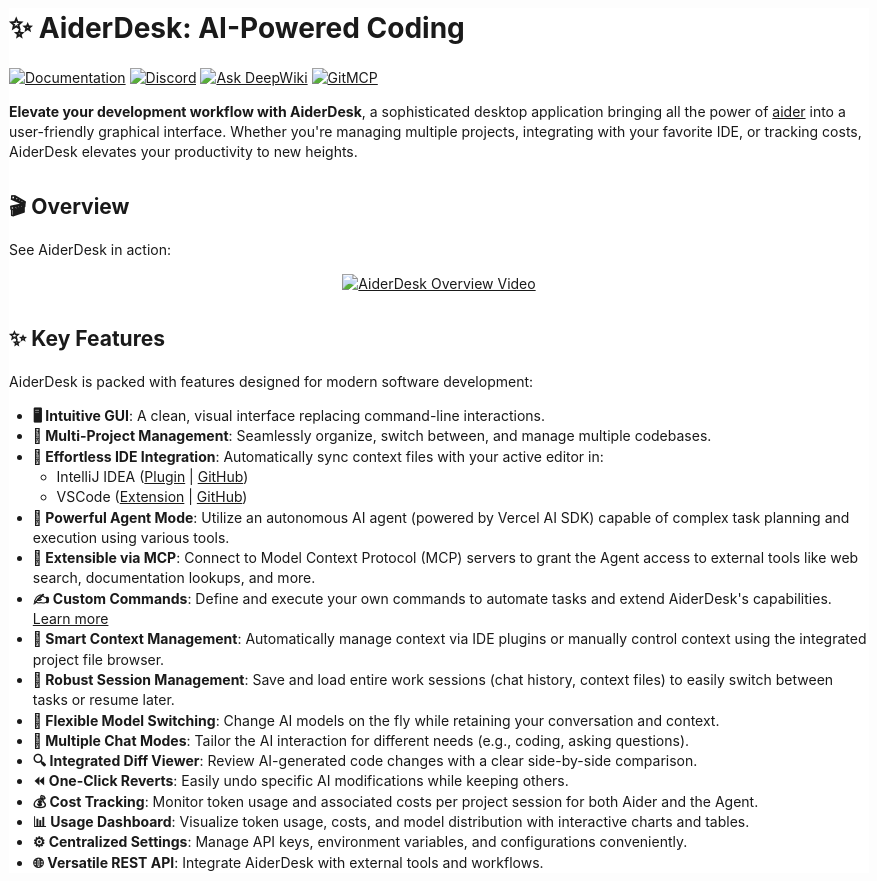 
# ✨ AiderDesk: AI-Powered Coding

[![Documentation](https://img.shields.io/badge/Docs-blue?logo=ReadTheDocs&logoColor=white)](https://aiderdesk.hotovo.com/docs)
[![Discord](https://img.shields.io/badge/Discord-5865F2?logo=discord&logoColor=white)](https://discord.gg/HxgHU4ue)
[![Ask DeepWiki](https://deepwiki.com/badge.svg)](https://deepwiki.com/hotovo/aider-desk)
[![GitMCP](https://img.shields.io/endpoint?url=https://gitmcp.io/badge/hotovo/aider-desk)](https://gitmcp.io/hotovo/aider-desk)

**Elevate your development workflow with AiderDesk**, a sophisticated desktop application bringing all the power of [aider](https://aider.chat) into a user-friendly graphical interface. Whether you're managing multiple projects, integrating with your favorite IDE, or tracking costs, AiderDesk elevates your productivity to new heights.

## 🎬 Overview

See AiderDesk in action:

<div align="center">
  <a href="https://www.youtube.com/watch?v=KSWlhB-O2SE">
    <img src="https://img.youtube.com/vi/9oyIdntCh7g/0.jpg" alt="AiderDesk Overview Video" width=400>
  </a>
</div>

## ✨ Key Features

AiderDesk is packed with features designed for modern software development:

* **🖥️ Intuitive GUI**: A clean, visual interface replacing command-line interactions.
* **📂 Multi-Project Management**: Seamlessly organize, switch between, and manage multiple codebases.
* **🔌 Effortless IDE Integration**: Automatically sync context files with your active editor in:
  * IntelliJ IDEA ([Plugin](https://plugins.jetbrains.com/plugin/26313-aiderdesk-connector) | [GitHub](https://github.com/hotovo/aider-desk-connector-intellij-plugin))
  * VSCode ([Extension](https://marketplace.visualstudio.com/items?itemName=hotovo-sk.aider-desk-connector) | [GitHub](https://github.com/hotovo/aider-desk-connector-vscode-extension))
* **🤖 Powerful Agent Mode**: Utilize an autonomous AI agent (powered by Vercel AI SDK) capable of complex task planning and execution using various tools.
* **🧩 Extensible via MCP**: Connect to Model Context Protocol (MCP) servers to grant the Agent access to external tools like web search, documentation lookups, and more.
* **✍️ Custom Commands**: Define and execute your own commands to automate tasks and extend AiderDesk's capabilities. [Learn more](https://aiderdesk.hotovo.com/docs/core-features/custom-commands)
* **📄 Smart Context Management**: Automatically manage context via IDE plugins or manually control context using the integrated project file browser.
* **💾 Robust Session Management**: Save and load entire work sessions (chat history, context files) to easily switch between tasks or resume later.
* **🔄 Flexible Model Switching**: Change AI models on the fly while retaining your conversation and context.
* **💬 Multiple Chat Modes**: Tailor the AI interaction for different needs (e.g., coding, asking questions).
* **🔍 Integrated Diff Viewer**: Review AI-generated code changes with a clear side-by-side comparison.
* **⏪ One-Click Reverts**: Easily undo specific AI modifications while keeping others.
* **💰 Cost Tracking**: Monitor token usage and associated costs per project session for both Aider and the Agent.
* **📊 Usage Dashboard**: Visualize token usage, costs, and model distribution with interactive charts and tables.
* **⚙️ Centralized Settings**: Manage API keys, environment variables, and configurations conveniently.
* **🌐 Versatile REST API**: Integrate AiderDesk with external tools and workflows.